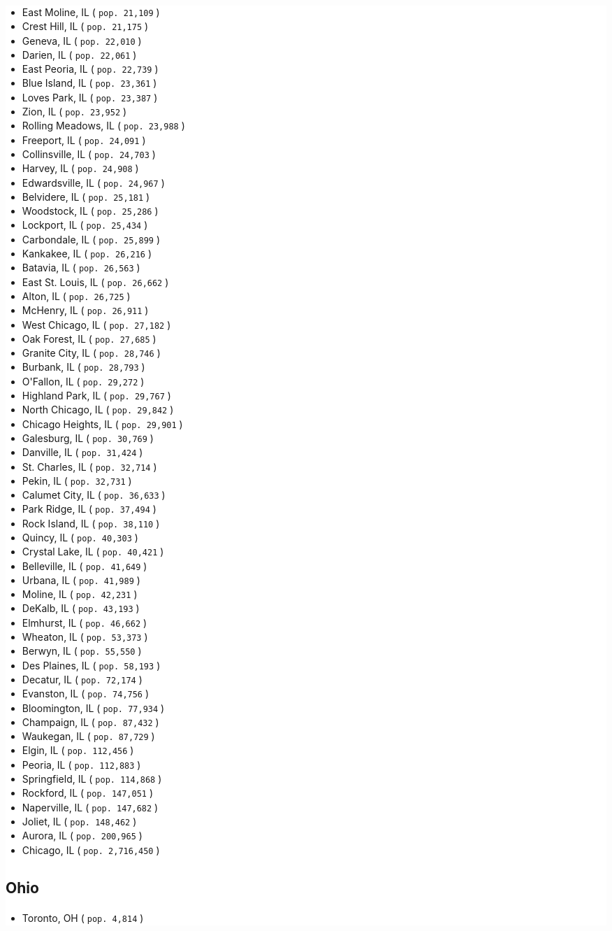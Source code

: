  - East Moline, IL ( `pop. 21,109` )
  - Crest Hill, IL ( `pop. 21,175` )
  - Geneva, IL ( `pop. 22,010` )
  - Darien, IL ( `pop. 22,061` )
  - East Peoria, IL ( `pop. 22,739` )
  - Blue Island, IL ( `pop. 23,361` )
  - Loves Park, IL ( `pop. 23,387` )
  - Zion, IL ( `pop. 23,952` )
  - Rolling Meadows, IL ( `pop. 23,988` )
  - Freeport, IL ( `pop. 24,091` )
  - Collinsville, IL ( `pop. 24,703` )
  - Harvey, IL ( `pop. 24,908` )
  - Edwardsville, IL ( `pop. 24,967` )
  - Belvidere, IL ( `pop. 25,181` )
  - Woodstock, IL ( `pop. 25,286` )
  - Lockport, IL ( `pop. 25,434` )
  - Carbondale, IL ( `pop. 25,899` )
  - Kankakee, IL ( `pop. 26,216` )
  - Batavia, IL ( `pop. 26,563` )
  - East St. Louis, IL ( `pop. 26,662` )
  - Alton, IL ( `pop. 26,725` )
  - McHenry, IL ( `pop. 26,911` )
  - West Chicago, IL ( `pop. 27,182` )
  - Oak Forest, IL ( `pop. 27,685` )
  - Granite City, IL ( `pop. 28,746` )
  - Burbank, IL ( `pop. 28,793` )
  - O'Fallon, IL ( `pop. 29,272` )
  - Highland Park, IL ( `pop. 29,767` )
  - North Chicago, IL ( `pop. 29,842` )
  - Chicago Heights, IL ( `pop. 29,901` )
  - Galesburg, IL ( `pop. 30,769` )
  - Danville, IL ( `pop. 31,424` )
  - St. Charles, IL ( `pop. 32,714` )
  - Pekin, IL ( `pop. 32,731` )
  - Calumet City, IL ( `pop. 36,633` )
  - Park Ridge, IL ( `pop. 37,494` )
  - Rock Island, IL ( `pop. 38,110` )
  - Quincy, IL ( `pop. 40,303` )
  - Crystal Lake, IL ( `pop. 40,421` )
  - Belleville, IL ( `pop. 41,649` )
  - Urbana, IL ( `pop. 41,989` )
  - Moline, IL ( `pop. 42,231` )
  - DeKalb, IL ( `pop. 43,193` )
  - Elmhurst, IL ( `pop. 46,662` )
  - Wheaton, IL ( `pop. 53,373` )
  - Berwyn, IL ( `pop. 55,550` )
  - Des Plaines, IL ( `pop. 58,193` )
  - Decatur, IL ( `pop. 72,174` )
  - Evanston, IL ( `pop. 74,756` )
  - Bloomington, IL ( `pop. 77,934` )
  - Champaign, IL ( `pop. 87,432` )
  - Waukegan, IL ( `pop. 87,729` )
  - Elgin, IL ( `pop. 112,456` )
  - Peoria, IL ( `pop. 112,883` )
  - Springfield, IL ( `pop. 114,868` )
  - Rockford, IL ( `pop. 147,051` )
  - Naperville, IL ( `pop. 147,682` )
  - Joliet, IL ( `pop. 148,462` )
  - Aurora, IL ( `pop. 200,965` )
  - Chicago, IL ( `pop. 2,716,450` )
 ## Ohio
  - Toronto, OH ( `pop. 4,814` )